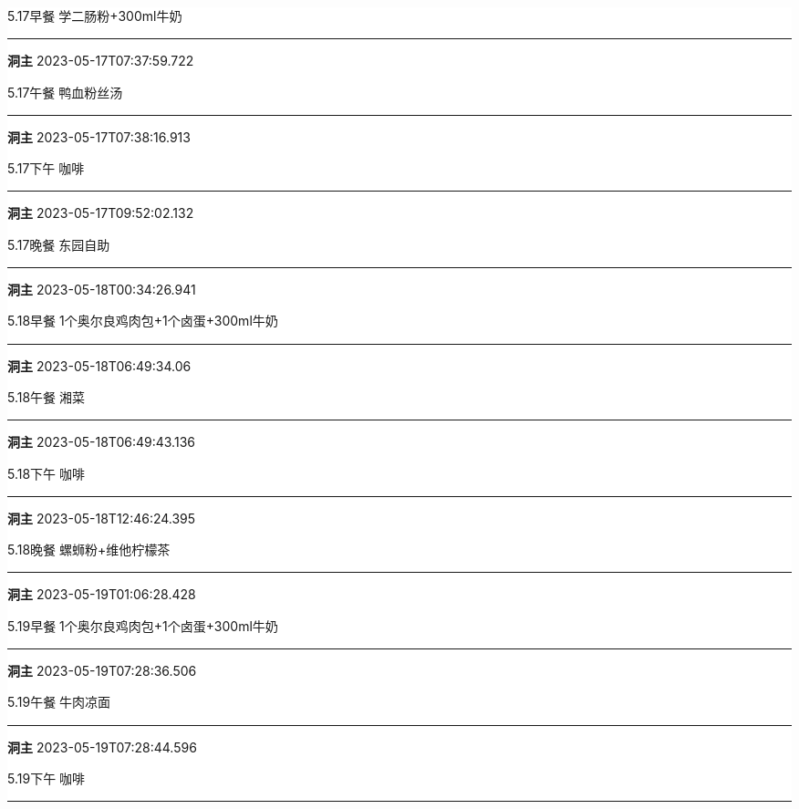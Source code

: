5.17早餐 学二肠粉+300ml牛奶

---

**洞主** 2023-05-17T07:37:59.722

5.17午餐 鸭血粉丝汤

---

**洞主** 2023-05-17T07:38:16.913

5.17下午 咖啡

---

**洞主** 2023-05-17T09:52:02.132

5.17晚餐 东园自助

---

**洞主** 2023-05-18T00:34:26.941

5.18早餐 1个奥尔良鸡肉包+1个卤蛋+300ml牛奶

---

**洞主** 2023-05-18T06:49:34.06

5.18午餐 湘菜

---

**洞主** 2023-05-18T06:49:43.136

5.18下午 咖啡

---

**洞主** 2023-05-18T12:46:24.395

5.18晚餐 螺蛳粉+维他柠檬茶

---

**洞主** 2023-05-19T01:06:28.428

5.19早餐 1个奥尔良鸡肉包+1个卤蛋+300ml牛奶

---

**洞主** 2023-05-19T07:28:36.506

5.19午餐 牛肉凉面

---

**洞主** 2023-05-19T07:28:44.596

5.19下午 咖啡

---
